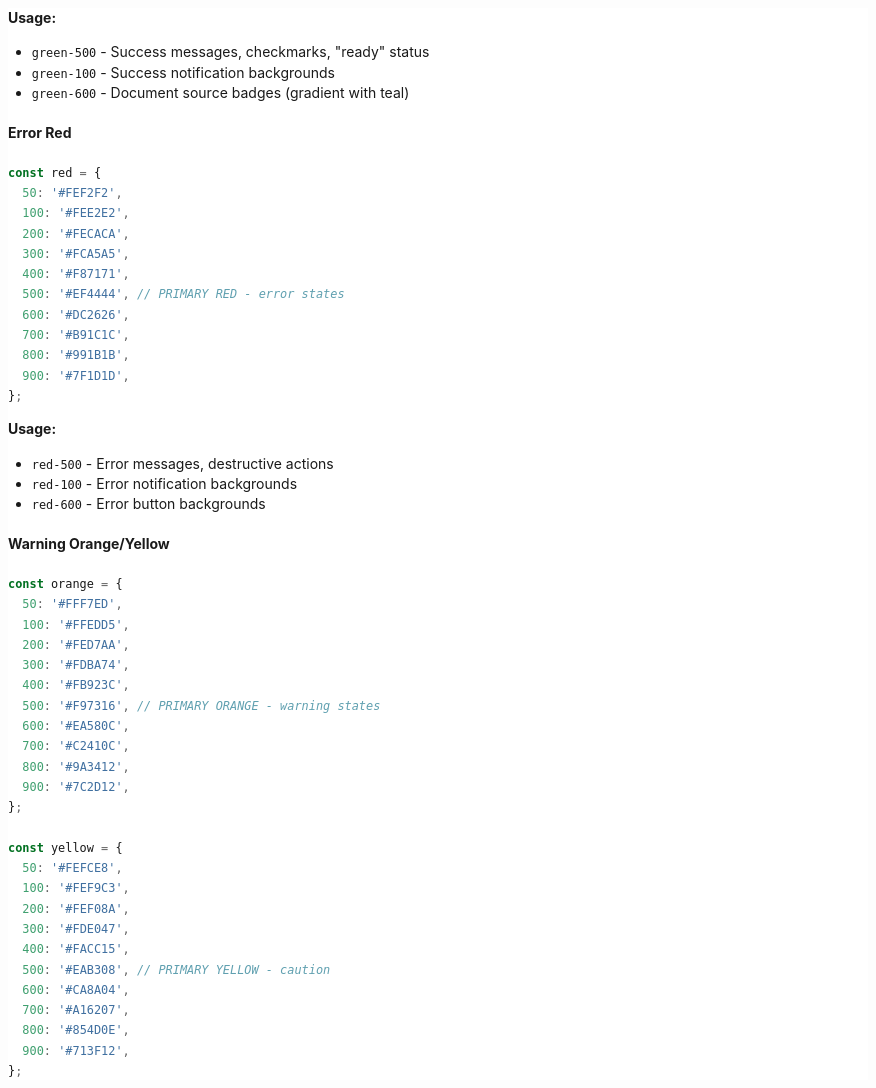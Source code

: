 **Usage:**

- `green-500` - Success messages, checkmarks, "ready" status
- `green-100` - Success notification backgrounds
- `green-600` - Document source badges (gradient with teal)

#### Error Red

```typescript
const red = {
  50: '#FEF2F2',
  100: '#FEE2E2',
  200: '#FECACA',
  300: '#FCA5A5',
  400: '#F87171',
  500: '#EF4444', // PRIMARY RED - error states
  600: '#DC2626',
  700: '#B91C1C',
  800: '#991B1B',
  900: '#7F1D1D',
};
```

**Usage:**

- `red-500` - Error messages, destructive actions
- `red-100` - Error notification backgrounds
- `red-600` - Error button backgrounds

#### Warning Orange/Yellow

```typescript
const orange = {
  50: '#FFF7ED',
  100: '#FFEDD5',
  200: '#FED7AA',
  300: '#FDBA74',
  400: '#FB923C',
  500: '#F97316', // PRIMARY ORANGE - warning states
  600: '#EA580C',
  700: '#C2410C',
  800: '#9A3412',
  900: '#7C2D12',
};

const yellow = {
  50: '#FEFCE8',
  100: '#FEF9C3',
  200: '#FEF08A',
  300: '#FDE047',
  400: '#FACC15',
  500: '#EAB308', // PRIMARY YELLOW - caution
  600: '#CA8A04',
  700: '#A16207',
  800: '#854D0E',
  900: '#713F12',
};
```

